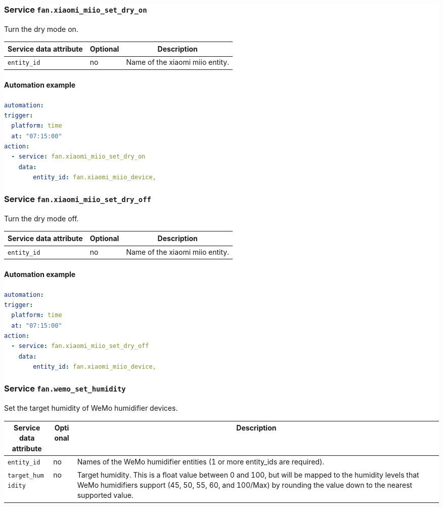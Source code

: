 
### Service `fan.xiaomi_miio_set_dry_on`

Turn the dry mode on.

| Service data attribute | Optional | Description |
| ---------------------- | -------- | ----------- |
| `entity_id` | no | Name of the xiaomi miio entity.


#### Automation example

```yaml
automation:
trigger:
  platform: time
  at: "07:15:00"
action:
  - service: fan.xiaomi_miio_set_dry_on
    data:
	    entity_id: fan.xiaomi_miio_device,

```


### Service `fan.xiaomi_miio_set_dry_off`

Turn the dry mode off.

| Service data attribute | Optional | Description |
| ---------------------- | -------- | ----------- |
| `entity_id` | no | Name of the xiaomi miio entity.


#### Automation example

```yaml
automation:
trigger:
  platform: time
  at: "07:15:00"
action:
  - service: fan.xiaomi_miio_set_dry_off
    data:
	    entity_id: fan.xiaomi_miio_device,

```


### Service `fan.wemo_set_humidity`

Set the target humidity of WeMo humidifier devices.

| Service data attribute | Optional | Description |
| ---------------------- | -------- | ----------- |
| `entity_id` | no | Names of the WeMo humidifier entities (1 or more entity_ids are required).
| `target_humidity` | no | Target humidity. This is a float value between 0 and 100, but will be mapped to the humidity levels that WeMo humidifiers support (45, 50, 55, 60, and 100/Max) by rounding the value down to the nearest supported value.
